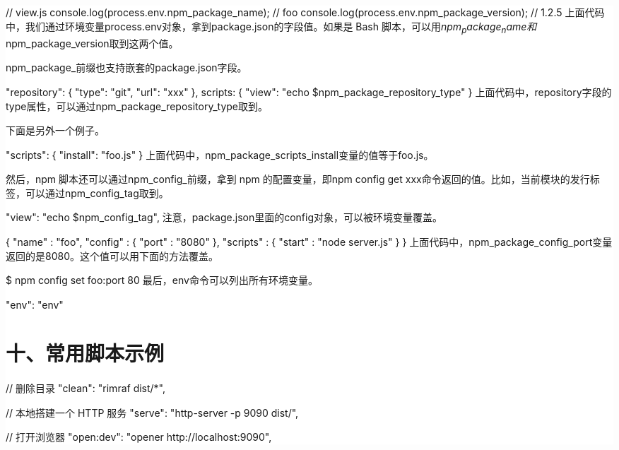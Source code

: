 
// view.js
console.log(process.env.npm_package_name); // foo
console.log(process.env.npm_package_version); // 1.2.5
上面代码中，我们通过环境变量process.env对象，拿到package.json的字段值。如果是 Bash 脚本，可以用$npm_package_name和$npm_package_version取到这两个值。

npm_package_前缀也支持嵌套的package.json字段。


  "repository": {
    "type": "git",
    "url": "xxx"
  },
  scripts: {
    "view": "echo $npm_package_repository_type"
  }
上面代码中，repository字段的type属性，可以通过npm_package_repository_type取到。

下面是另外一个例子。


"scripts": {
  "install": "foo.js"
}
上面代码中，npm_package_scripts_install变量的值等于foo.js。

然后，npm 脚本还可以通过npm_config_前缀，拿到 npm 的配置变量，即npm config get xxx命令返回的值。比如，当前模块的发行标签，可以通过npm_config_tag取到。


"view": "echo $npm_config_tag",
注意，package.json里面的config对象，可以被环境变量覆盖。


{ 
  "name" : "foo",
  "config" : { "port" : "8080" },
  "scripts" : { "start" : "node server.js" }
}
上面代码中，npm_package_config_port变量返回的是8080。这个值可以用下面的方法覆盖。


$ npm config set foo:port 80
最后，env命令可以列出所有环境变量。


"env": "env"

# 十、常用脚本示例
  
  // 删除目录
  "clean": "rimraf dist/*",
  
  // 本地搭建一个 HTTP 服务
  "serve": "http-server -p 9090 dist/",
  
  // 打开浏览器
  "open:dev": "opener http://localhost:9090",
  